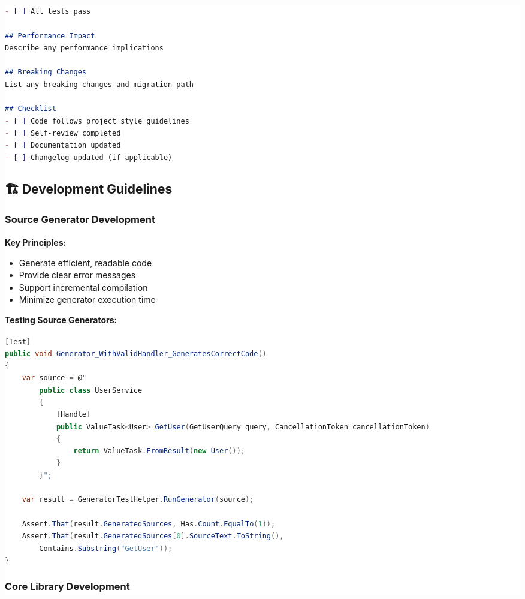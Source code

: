 ```markdown
- [ ] All tests pass

## Performance Impact
Describe any performance implications

## Breaking Changes
List any breaking changes and migration path

## Checklist
- [ ] Code follows project style guidelines
- [ ] Self-review completed
- [ ] Documentation updated
- [ ] Changelog updated (if applicable)
```

## 🏗️ Development Guidelines

### Source Generator Development

**Key Principles:**

- Generate efficient, readable code
- Provide clear error messages
- Support incremental compilation
- Minimize generator execution time

**Testing Source Generators:**

```csharp
[Test]
public void Generator_WithValidHandler_GeneratesCorrectCode()
{
    var source = @"
        public class UserService
        {
            [Handle]
            public ValueTask<User> GetUser(GetUserQuery query, CancellationToken cancellationToken)
            {
                return ValueTask.FromResult(new User());
            }
        }";

    var result = GeneratorTestHelper.RunGenerator(source);
    
    Assert.That(result.GeneratedSources, Has.Count.EqualTo(1));
    Assert.That(result.GeneratedSources[0].SourceText.ToString(), 
        Contains.Substring("GetUser"));
}
```

### Core Library Development

